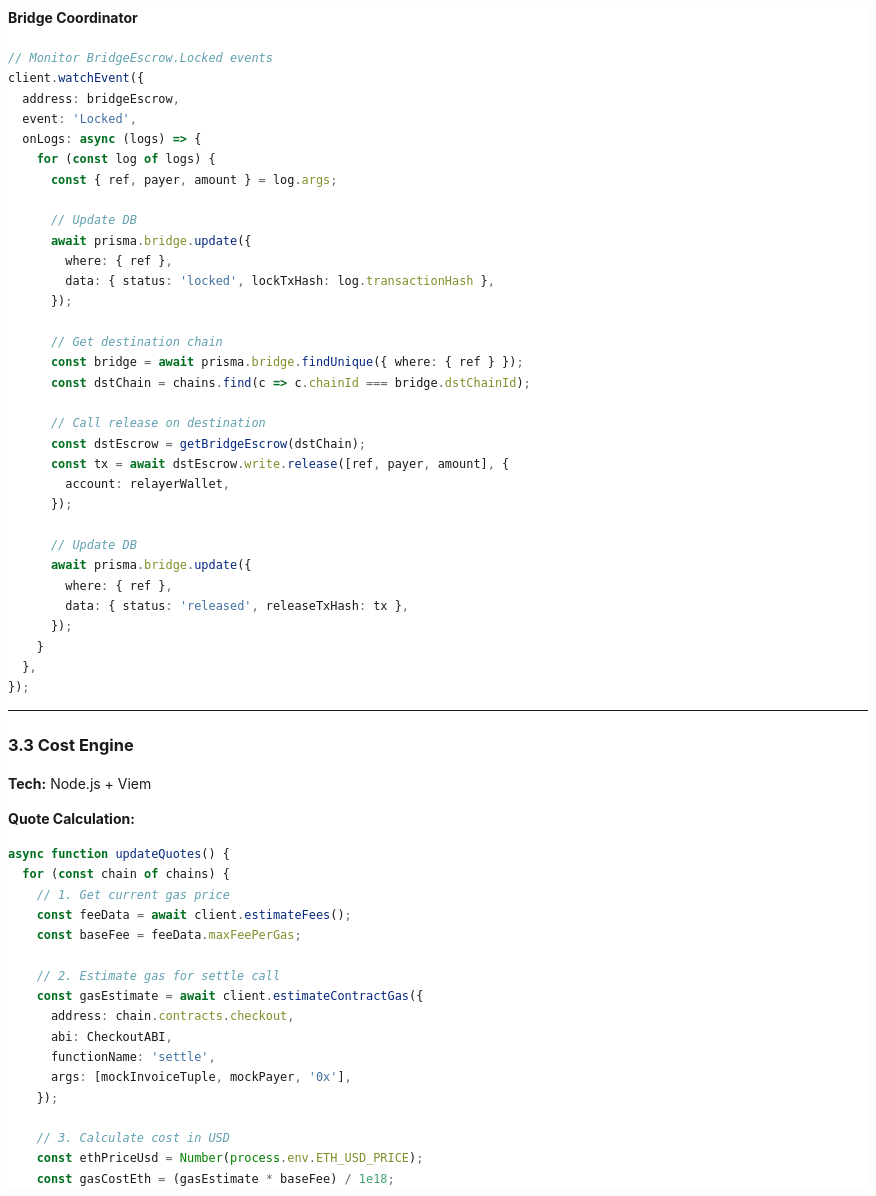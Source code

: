 ```typescript
```

#### Bridge Coordinator

```typescript
// Monitor BridgeEscrow.Locked events
client.watchEvent({
  address: bridgeEscrow,
  event: 'Locked',
  onLogs: async (logs) => {
    for (const log of logs) {
      const { ref, payer, amount } = log.args;
      
      // Update DB
      await prisma.bridge.update({
        where: { ref },
        data: { status: 'locked', lockTxHash: log.transactionHash },
      });
      
      // Get destination chain
      const bridge = await prisma.bridge.findUnique({ where: { ref } });
      const dstChain = chains.find(c => c.chainId === bridge.dstChainId);
      
      // Call release on destination
      const dstEscrow = getBridgeEscrow(dstChain);
      const tx = await dstEscrow.write.release([ref, payer, amount], {
        account: relayerWallet,
      });
      
      // Update DB
      await prisma.bridge.update({
        where: { ref },
        data: { status: 'released', releaseTxHash: tx },
      });
    }
  },
});
```

---

### 3.3 Cost Engine

**Tech:** Node.js + Viem

**Quote Calculation:**

```typescript
async function updateQuotes() {
  for (const chain of chains) {
    // 1. Get current gas price
    const feeData = await client.estimateFees();
    const baseFee = feeData.maxFeePerGas;
    
    // 2. Estimate gas for settle call
    const gasEstimate = await client.estimateContractGas({
      address: chain.contracts.checkout,
      abi: CheckoutABI,
      functionName: 'settle',
      args: [mockInvoiceTuple, mockPayer, '0x'],
    });
    
    // 3. Calculate cost in USD
    const ethPriceUsd = Number(process.env.ETH_USD_PRICE);
    const gasCostEth = (gasEstimate * baseFee) / 1e18;
```